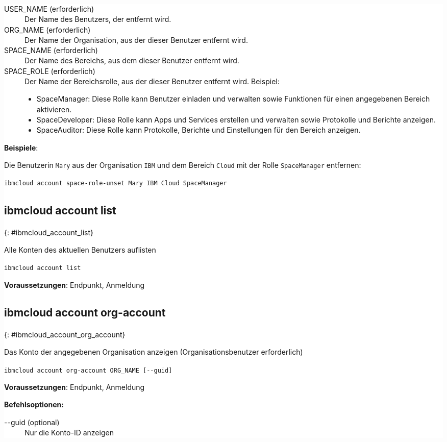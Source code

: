    <dl>
   <dt>USER_NAME (erforderlich)</dt>
   <dd>Der Name des Benutzers, der entfernt wird.</dd>
   <dt>ORG_NAME (erforderlich)</dt>
   <dd>Der Name der Organisation, aus der dieser Benutzer entfernt wird.</dd>
   <dt>SPACE_NAME (erforderlich)</dt>
   <dd>Der Name des Bereichs, aus dem dieser Benutzer entfernt wird.</dd>
   <dt>SPACE_ROLE (erforderlich)</dt>
   <dd>Der Name der Bereichsrolle, aus der dieser Benutzer entfernt wird. Beispiel:
   <ul>
   <li>SpaceManager: Diese Rolle kann Benutzer einladen und verwalten sowie Funktionen für einen angegebenen Bereich aktivieren.</li>
   <li>SpaceDeveloper: Diese Rolle kann Apps und Services erstellen und verwalten sowie Protokolle und Berichte anzeigen.</li>
   <li>SpaceAuditor: Diese Rolle kann Protokolle, Berichte und Einstellungen für den Bereich anzeigen.</li>
   </ul></dd>
    </dl>


<strong>Beispiele</strong>:

Die Benutzerin `Mary` aus der Organisation `IBM` und dem Bereich `Cloud` mit der Rolle `SpaceManager` entfernen:

```
ibmcloud account space-role-unset Mary IBM Cloud SpaceManager
```

## ibmcloud account list
{: #ibmcloud_account_list}

Alle Konten des aktuellen Benutzers auflisten

```
ibmcloud account list
```

<strong>Voraussetzungen</strong>: Endpunkt, Anmeldung


## ibmcloud account org-account
{: #ibmcloud_account_org_account}

Das Konto der angegebenen Organisation anzeigen (Organisationsbenutzer erforderlich)

```
ibmcloud account org-account ORG_NAME [--guid]
```

<strong>Voraussetzungen</strong>: Endpunkt, Anmeldung

<strong>Befehlsoptionen:</strong>
<dl>
  <dt>--guid (optional)</dt>
  <dd>Nur die Konto-ID anzeigen</dd>
</dl>
